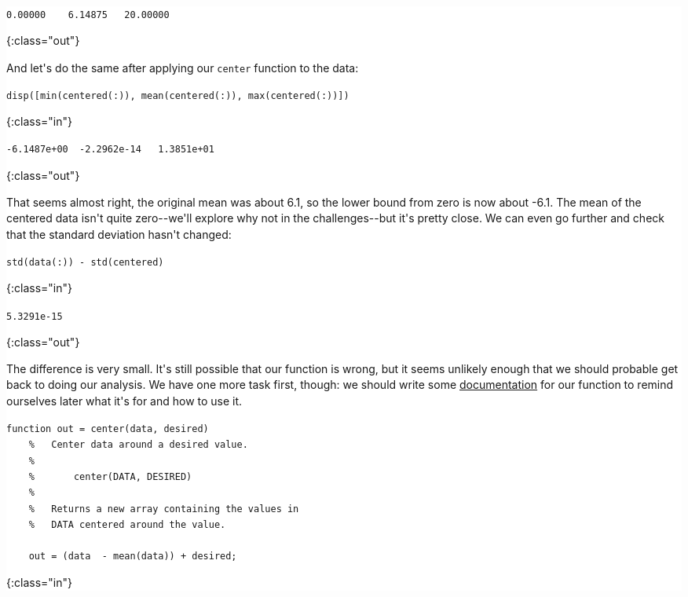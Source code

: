 ~~~
0.00000    6.14875   20.00000
~~~
{:class="out"}

And let's do the same after applying our `center` function
to the data:

~~~
disp([min(centered(:)), mean(centered(:)), max(centered(:))])
~~~
{:class="in"}

~~~
-6.1487e+00  -2.2962e-14   1.3851e+01
~~~
{:class="out"}



That seems almost right, the original mean
was about 6.1, so the lower bound from zero is now about -6.1.
The mean of the centered data isn't quite zero--we'll explore
why not in the challenges--but it's pretty close. We can even
go further and check that the standard
deviation hasn't changed:


~~~
std(data(:)) - std(centered)
~~~
{:class="in"}

~~~
5.3291e-15
~~~
{:class="out"}


The difference is very small. It's still possible that our function
is wrong, but it seems unlikely enough that we should probable
get back to doing our analysis. We have one more task first, though:
we should write some [documentation](../../gloss.html#documentation)
for our function to remind ourselves later what it's for and
how to use it.

~~~
function out = center(data, desired)
    %   Center data around a desired value.
    %
    %       center(DATA, DESIRED) 
    %
    %   Returns a new array containing the values in
    %   DATA centered around the value.

    out = (data  - mean(data)) + desired;
~~~
{:class="in"}
